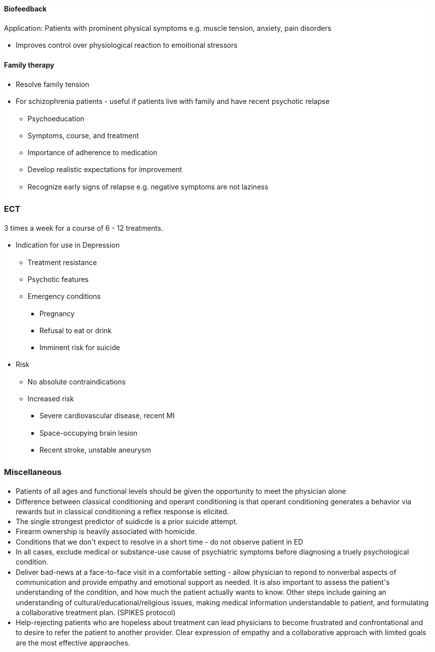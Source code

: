 #### Biofeedback
Application: Patients with prominent physical symptoms e.g. muscle tension, anxiety, pain disorders
-   Improves control over physiological reaction to emoitional stressors

#### Family therapy

-   Resolve family tension

-   For schizophrenia patients - useful if patients live with family and have recent psychotic relapse

    -   Psychoeducation

    -   Symptoms, course, and treatment

    -   Importance of adherence to medication

    -   Develop realistic expectations for improvement

    -   Recognize early signs of relapse e.g. negative symptoms are not laziness

### ECT

3 times a week for a course of 6 - 12 treatments.

-   Indication for use in Depression

    -   Treatment resistance

    -   Psychotic features

    -   Emergency conditions

        -   Pregnancy

        -   Refusal to eat or drink

        -   Imminent risk for suicide

-   Risk

    -   No absolute contraindications

    -   Increased risk

        -   Severe cardiovascular disease, recent MI

        -   Space-occupying brain lesion

        -   Recent stroke, unstable aneurysm

### Miscellaneous

-   Patients of all ages and functional levels should be given the opportunity to meet the physician alone
-   Difference between classical conditioning and operant conditioning is that operant conditioning generates a behavior via rewards but in classical conditioning a reflex response is elicited.
-   The single strongest predictor of suidicde is a prior suicide attempt.
-   Firearm ownership is heavily associated with homicide.
-   Conditions that we don't expect to resolve in a short time - do not observe patient in ED
-   In all cases, exclude medical or substance-use cause of psychiatric symptoms before diagnosing a truely psychological condition.
-   Deliver bad-news at a face-to-face visit in a comfortable setting - allow physician to repond to nonverbal aspects of communication and provide empathy and emotional support as needed. It is also important to assess the patient's understanding of the condition, and how much the patient actually wants to know. Other steps include gaining an understanding of cultural/educational/religious issues, making medical information understandable to patient, and formulating a collaborative treatment plan. (SPIKES protocol)
-   Help-rejecting patients who are hopeless about treatment can lead physicians to become frustrated and confrontational and to desire to refer the patient to another provider. Clear expression of empathy and a collaborative approach with limited goals are the most effective appraoches.